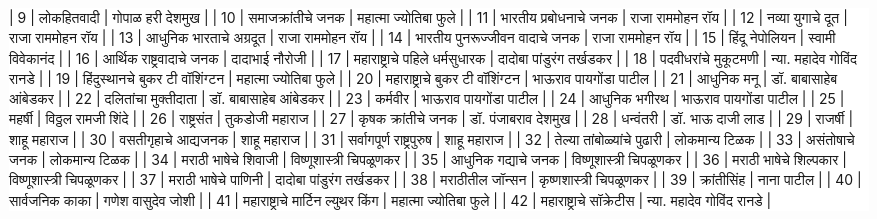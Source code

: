 | 9            | लोकहितवादी                            | गोपाळ हरी देशमुख                         |
| 10           | समाजक्रांतीचे जनक                      | महात्मा ज्योतिबा फुले                    |
| 11           | भारतीय प्रबोधनाचे जनक                  | राजा राममोहन रॉय                         |
| 12           | नव्या युगाचे दूत                        | राजा राममोहन रॉय                         |
| 13           | आधुनिक भारताचे अग्रदूत                 | राजा राममोहन रॉय                         |
| 14           | भारतीय पुनरूज्जीवन वादाचे जनक          | राजा राममोहन रॉय                         |
| 15           | हिंदू नेपोलियन                         | स्वामी विवेकानंद                         |
| 16           | आर्थिक राष्ट्रवादाचे जनक                  | दादाभाई नौरोजी                           |
| 17           | महाराष्ट्राचे पहिले धर्मसुधारक               | दादोबा पांडुरंग तर्खडकर                  |
| 18           | पदवीधरांचे मुकूटमणी                     | न्या. महादेव गोविंद रानडे                 |
| 19           | हिंदुस्थानचे बुकर टी वॉशिंग्टन              | महात्मा ज्योतिबा फुले                    |
| 20           | महाराष्ट्राचे बुकर टी वॉशिंग्टन               | भाऊराव पायगोंडा पाटील                   |
| 21           | आधुनिक मनू                          | डॉ. बाबासाहेब आंबेडकर                   |
| 22           | दलितांचा मुक्तीदाता                    | डॉ. बाबासाहेब आंबेडकर                   |
| 23           | कर्मवीर                              | भाऊराव पायगोंडा पाटील                   |
| 24           | आधुनिक भगीरथ                       | भाऊराव पायगोंडा पाटील                   |
| 25           | महर्षी                               | विठ्ठल रामजी शिंदे                       |
| 26           | राष्ट्रसंत                              | तुकडोजी महाराज                          |
| 27           | कृषक क्रांतीचे जनक                    | डॉ. पंजाबराव देशमुख                      |
| 28           | धन्वंतरी                              | डॉ. भाऊ दाजी लाड                        |
| 29           | राजर्षी                                | शाहू महाराज                             |
| 30           | वसतीगृहाचे आद्यजनक                   | शाहू महाराज                             |
| 31           | सर्वागपूर्ण राष्ट्रपुरुष                     | शाहू महाराज                             |
| 32           | तेल्या तांबोळ्यांचे पुढारी                  | लोकमान्य टिळक                          |
| 33           | असंतोषाचे जनक                      | लोकमान्य टिळक                          |
| 34           | मराठी भाषेचे शिवाजी                  | विष्णूशास्त्री चिपळूणकर                   |
| 35           | आधुनिक गद्याचे जनक                 | विष्णूशास्त्री चिपळूणकर                   |
| 36           | मराठी भाषेचे शिल्पकार                | विष्णूशास्त्री चिपळूणकर                   |
| 37           | मराठी भाषेचे पाणिनी                   | दादोबा पांडुरंग तर्खडकर                  |
| 38           | मराठीतील जॉन्सन                     | कृष्णशास्त्री चिपळूणकर                    |
| 39           | क्रांतीसिंह                              | नाना पाटील                              |
| 40           | सार्वजनिक काका                        | गणेश वासुदेव जोशी                       |
| 41           | महाराष्ट्राचे मार्टिन ल्युथर किंग                | महात्मा ज्योतिबा फुले                    |
| 42           | महाराष्ट्राचे सॉक्रेटीस                     | न्या. महादेव गोविंद रानडे                 |
